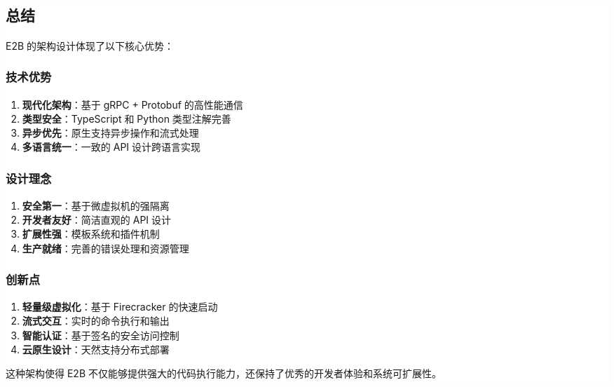 ## 总结

E2B 的架构设计体现了以下核心优势：

### 技术优势

1. **现代化架构**：基于 gRPC + Protobuf 的高性能通信
2. **类型安全**：TypeScript 和 Python 类型注解完善
3. **异步优先**：原生支持异步操作和流式处理
4. **多语言统一**：一致的 API 设计跨语言实现

### 设计理念

1. **安全第一**：基于微虚拟机的强隔离
2. **开发者友好**：简洁直观的 API 设计
3. **扩展性强**：模板系统和插件机制
4. **生产就绪**：完善的错误处理和资源管理

### 创新点

1. **轻量级虚拟化**：基于 Firecracker 的快速启动
2. **流式交互**：实时的命令执行和输出
3. **智能认证**：基于签名的安全访问控制
4. **云原生设计**：天然支持分布式部署

这种架构使得 E2B 不仅能够提供强大的代码执行能力，还保持了优秀的开发者体验和系统可扩展性。